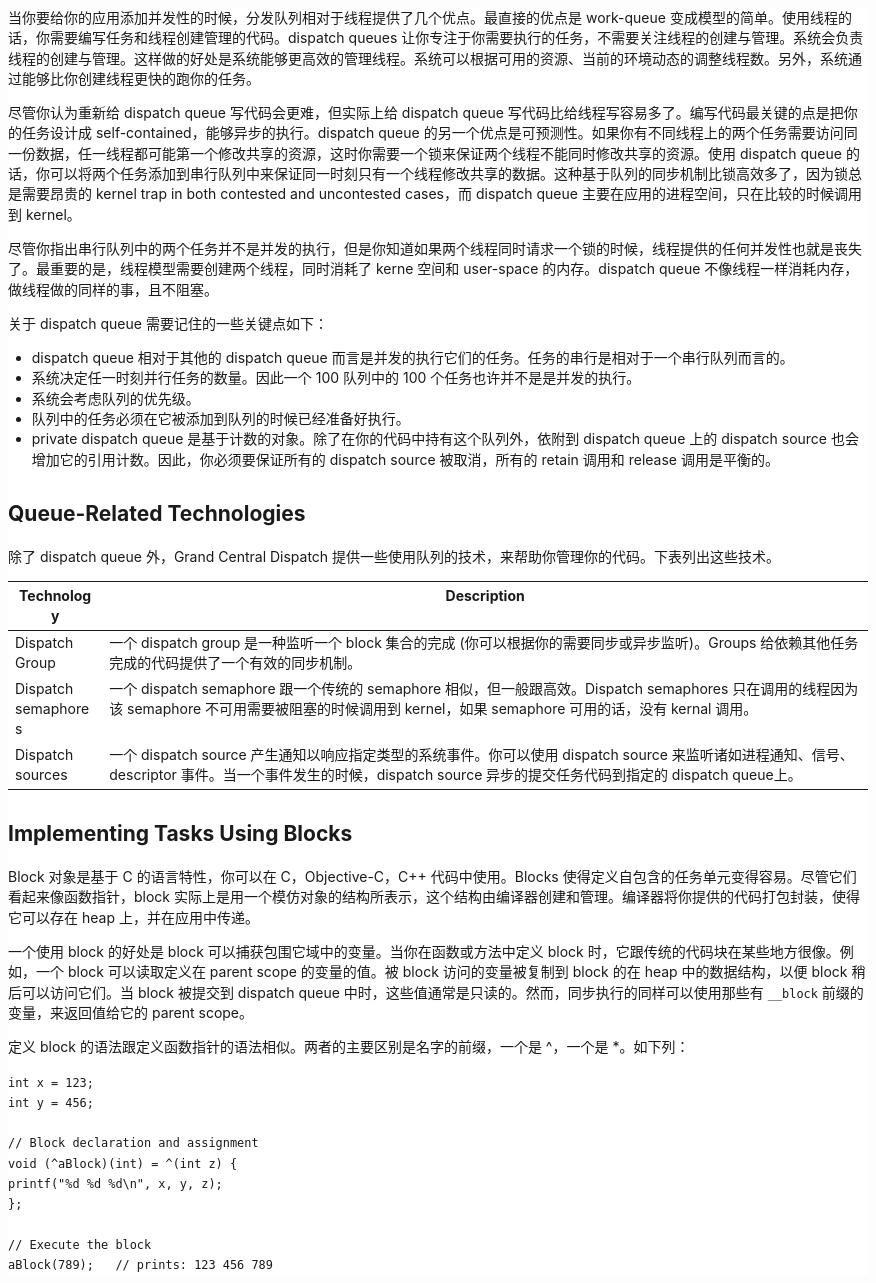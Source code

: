 当你要给你的应用添加并发性的时候，分发队列相对于线程提供了几个优点。最直接的优点是 work-queue 变成模型的简单。使用线程的话，你需要编写任务和线程创建管理的代码。dispatch queues 让你专注于你需要执行的任务，不需要关注线程的创建与管理。系统会负责线程的创建与管理。这样做的好处是系统能够更高效的管理线程。系统可以根据可用的资源、当前的环境动态的调整线程数。另外，系统通过能够比你创建线程更快的跑你的任务。

尽管你认为重新给 dispatch queue 写代码会更难，但实际上给 dispatch queue 写代码比给线程写容易多了。编写代码最关键的点是把你的任务设计成 self-contained，能够异步的执行。dispatch queue 的另一个优点是可预测性。如果你有不同线程上的两个任务需要访问同一份数据，任一线程都可能第一个修改共享的资源，这时你需要一个锁来保证两个线程不能同时修改共享的资源。使用 dispatch queue 的话，你可以将两个任务添加到串行队列中来保证同一时刻只有一个线程修改共享的数据。这种基于队列的同步机制比锁高效多了，因为锁总是需要昂贵的 kernel trap in both contested and uncontested cases，而 dispatch queue 主要在应用的进程空间，只在比较的时候调用到 kernel。

尽管你指出串行队列中的两个任务并不是并发的执行，但是你知道如果两个线程同时请求一个锁的时候，线程提供的任何并发性也就是丧失了。最重要的是，线程模型需要创建两个线程，同时消耗了 kerne 空间和 user-space 的内存。dispatch queue 不像线程一样消耗内存，做线程做的同样的事，且不阻塞。

关于 dispatch queue 需要记住的一些关键点如下：

* dispatch queue 相对于其他的 dispatch queue 而言是并发的执行它们的任务。任务的串行是相对于一个串行队列而言的。
* 系统决定任一时刻并行任务的数量。因此一个 100 队列中的 100 个任务也许并不是是并发的执行。
* 系统会考虑队列的优先级。
* 队列中的任务必须在它被添加到队列的时候已经准备好执行。
* private dispatch queue 是基于计数的对象。除了在你的代码中持有这个队列外，依附到 dispatch queue 上的 dispatch source 也会增加它的引用计数。因此，你必须要保证所有的 dispatch source 被取消，所有的 retain 调用和 release 调用是平衡的。

## Queue-Related Technologies
除了 dispatch queue 外，Grand Central Dispatch 提供一些使用队列的技术，来帮助你管理你的代码。下表列出这些技术。

Technology | Description
---------------- | -----------------
Dispatch Group | 一个 dispatch group 是一种监听一个 block 集合的完成 (你可以根据你的需要同步或异步监听)。Groups 给依赖其他任务完成的代码提供了一个有效的同步机制。
Dispatch semaphores | 一个 dispatch semaphore 跟一个传统的 semaphore 相似，但一般跟高效。Dispatch semaphores 只在调用的线程因为该 semaphore 不可用需要被阻塞的时候调用到 kernel，如果 semaphore 可用的话，没有 kernal 调用。
Dispatch sources | 一个 dispatch source 产生通知以响应指定类型的系统事件。你可以使用 dispatch source 来监听诸如进程通知、信号、descriptor 事件。当一个事件发生的时候，dispatch source 异步的提交任务代码到指定的 dispatch queue上。

## Implementing Tasks Using Blocks
Block 对象是基于 C 的语言特性，你可以在 C，Objective-C，C++ 代码中使用。Blocks 使得定义自包含的任务单元变得容易。尽管它们看起来像函数指针，block 实际上是用一个模仿对象的结构所表示，这个结构由编译器创建和管理。编译器将你提供的代码打包封装，使得它可以存在 heap 上，并在应用中传递。

一个使用 block 的好处是 block 可以捕获包围它域中的变量。当你在函数或方法中定义 block 时，它跟传统的代码块在某些地方很像。例如，一个 block 可以读取定义在 parent scope 的变量的值。被 block 访问的变量被复制到 block 的在 heap 中的数据结构，以便 block 稍后可以访问它们。当 block 被提交到 dispatch queue 中时，这些值通常是只读的。然而，同步执行的同样可以使用那些有 `__block` 前缀的变量，来返回值给它的 parent scope。

定义 block 的语法跟定义函数指针的语法相似。两者的主要区别是名字的前缀，一个是 ^，一个是 *。如下列：

```objc
int x = 123;
int y = 456;

// Block declaration and assignment
void (^aBlock)(int) = ^(int z) {
printf("%d %d %d\n", x, y, z);
};

// Execute the block
aBlock(789);   // prints: 123 456 789
```
